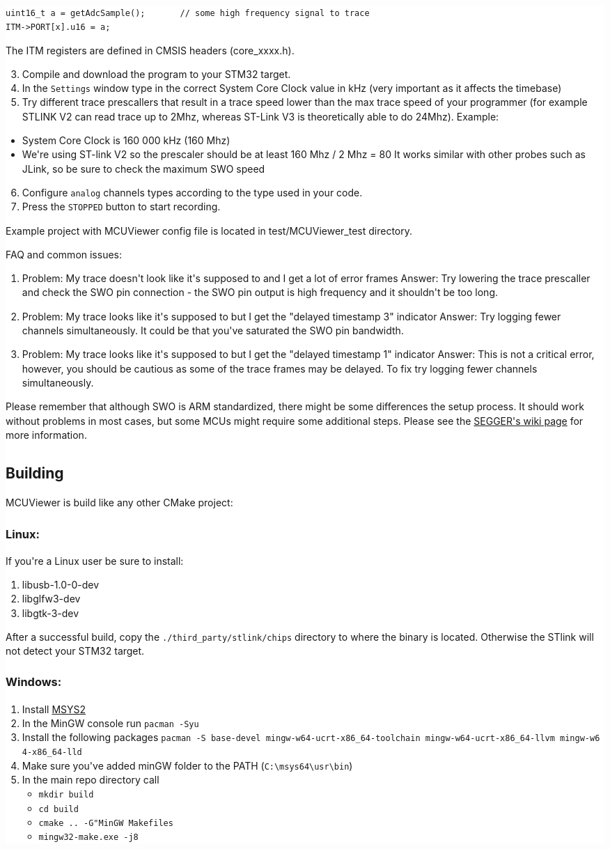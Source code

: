 ```
uint16_t a = getAdcSample();       // some high frequency signal to trace
ITM->PORT[x].u16 = a;              
```

The ITM registers are defined in CMSIS headers (core_xxxx.h).

3. Compile and download the program to your STM32 target.
4. In the `Settings` window type in the correct System Core Clock value in kHz (very important as it affects the timebase)
5. Try different trace prescallers that result in a trace speed lower than the max trace speed of your programmer (for example STLINK V2 can read trace up to 2Mhz, whereas ST-Link V3 is theoretically able to do 24Mhz). Example:
- System Core Clock is 160 000 kHz (160 Mhz)
- We're using ST-link V2 so the prescaler should be at least 160 Mhz / 2 Mhz = 80
It works similar with other probes such as JLink, so be sure to check the maximum SWO speed
6. Configure `analog` channels types according to the type used in your code. 
7. Press the `STOPPED` button to start recording.

Example project with MCUViewer config file is located in test/MCUViewer_test directory.

FAQ and common issues: 

1. Problem: My trace doesn't look like it's supposed to and I get a lot of error frames
Answer: Try lowering the trace prescaller and check the SWO pin connection - the SWO pin output is high frequency and it shouldn't be too long.

2. Problem: My trace looks like it's supposed to but I get the "delayed timestamp 3" indicator
Answer: Try logging fewer channels simultaneously. It could be that you've saturated the SWO pin bandwidth.

3. Problem: My trace looks like it's supposed to but I get the "delayed timestamp 1" indicator
Answer: This is not a critical error, however, you should be cautious as some of the trace frames may be delayed. To fix try logging fewer channels simultaneously.

Please remember that although SWO is ARM standardized, there might be some differences the setup process. It should work without problems in most cases, but some MCUs might require some additional steps. Please see the [SEGGER's wiki page](https://wiki.segger.com/SWO) for more information. 

## Building

MCUViewer is build like any other CMake project:

### Linux:
If you're a Linux user be sure to install: 
1. libusb-1.0-0-dev
2. libglfw3-dev
3. libgtk-3-dev

After a successful build, copy the `./third_party/stlink/chips` directory to where the binary is located. Otherwise the STlink will not detect your STM32 target. 

### Windows: 
1. Install [MSYS2](https://www.msys2.org)
2. In the MinGW console run `pacman -Syu` 
3. Install the following packages `pacman -S base-devel mingw-w64-ucrt-x86_64-toolchain mingw-w64-ucrt-x86_64-llvm mingw-w64-x86_64-lld`
4. Make sure you've added minGW folder to the PATH (`C:\msys64\usr\bin`)
5. In the main repo directory call
    - `mkdir build`
    - `cd build `
    - `cmake .. -G"MinGW Makefiles`
    - `mingw32-make.exe -j8`
